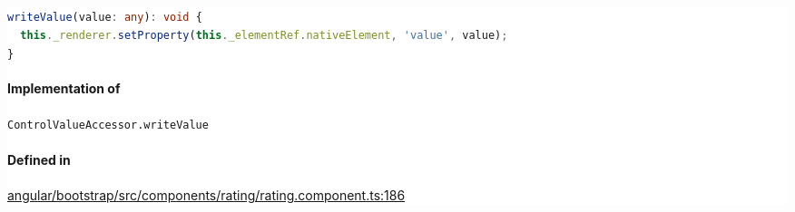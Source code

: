 ```ts
writeValue(value: any): void {
  this._renderer.setProperty(this._elementRef.nativeElement, 'value', value);
}
```

#### Implementation of

`ControlValueAccessor.writeValue`

#### Defined in

[angular/bootstrap/src/components/rating/rating.component.ts:186](https://github.com/AmadeusITGroup/AgnosUI/blob/eb703f3963f999f6fb2ee87efd7f120b98e5e7b5/angular/bootstrap/src/components/rating/rating.component.ts#L186)
